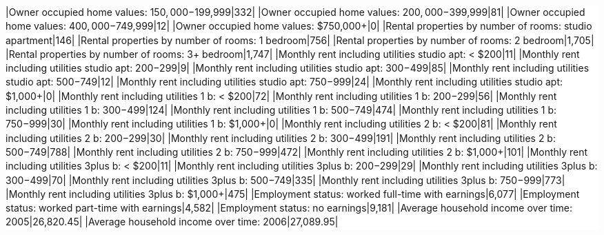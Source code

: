 |Owner occupied home values: $150,000-$199,999|332|
|Owner occupied home values: $200,000-$399,999|81|
|Owner occupied home values: $400,000-$749,999|12|
|Owner occupied home values: $750,000+|0|
|Rental properties by number of rooms: studio apartment|146|
|Rental properties by number of rooms: 1 bedroom|756|
|Rental properties by number of rooms: 2 bedroom|1,705|
|Rental properties by number of rooms: 3+ bedroom|1,747|
|Monthly rent including utilities studio apt: < $200|11|
|Monthly rent including utilities studio apt: $200-$299|9|
|Monthly rent including utilities studio apt: $300-$499|85|
|Monthly rent including utilities studio apt: $500-$749|12|
|Monthly rent including utilities studio apt: $750-$999|24|
|Monthly rent including utilities studio apt: $1,000+|0|
|Monthly rent including utilities 1 b: < $200|72|
|Monthly rent including utilities 1 b: $200-$299|56|
|Monthly rent including utilities 1 b: $300-$499|124|
|Monthly rent including utilities 1 b: $500-$749|474|
|Monthly rent including utilities 1 b: $750-$999|30|
|Monthly rent including utilities 1 b: $1,000+|0|
|Monthly rent including utilities 2 b: < $200|81|
|Monthly rent including utilities 2 b: $200-$299|30|
|Monthly rent including utilities 2 b: $300-$499|191|
|Monthly rent including utilities 2 b: $500-$749|788|
|Monthly rent including utilities 2 b: $750-$999|472|
|Monthly rent including utilities 2 b: $1,000+|101|
|Monthly rent including utilities 3plus b: < $200|11|
|Monthly rent including utilities 3plus b: $200-$299|29|
|Monthly rent including utilities 3plus b: $300-$499|70|
|Monthly rent including utilities 3plus b: $500-$749|335|
|Monthly rent including utilities 3plus b: $750-$999|773|
|Monthly rent including utilities 3plus b: $1,000+|475|
|Employment status: worked full-time with earnings|6,077|
|Employment status: worked part-time with earnings|4,582|
|Employment status: no earnings|9,181|
|Average household income over time: 2005|26,820.45|
|Average household income over time: 2006|27,089.95|